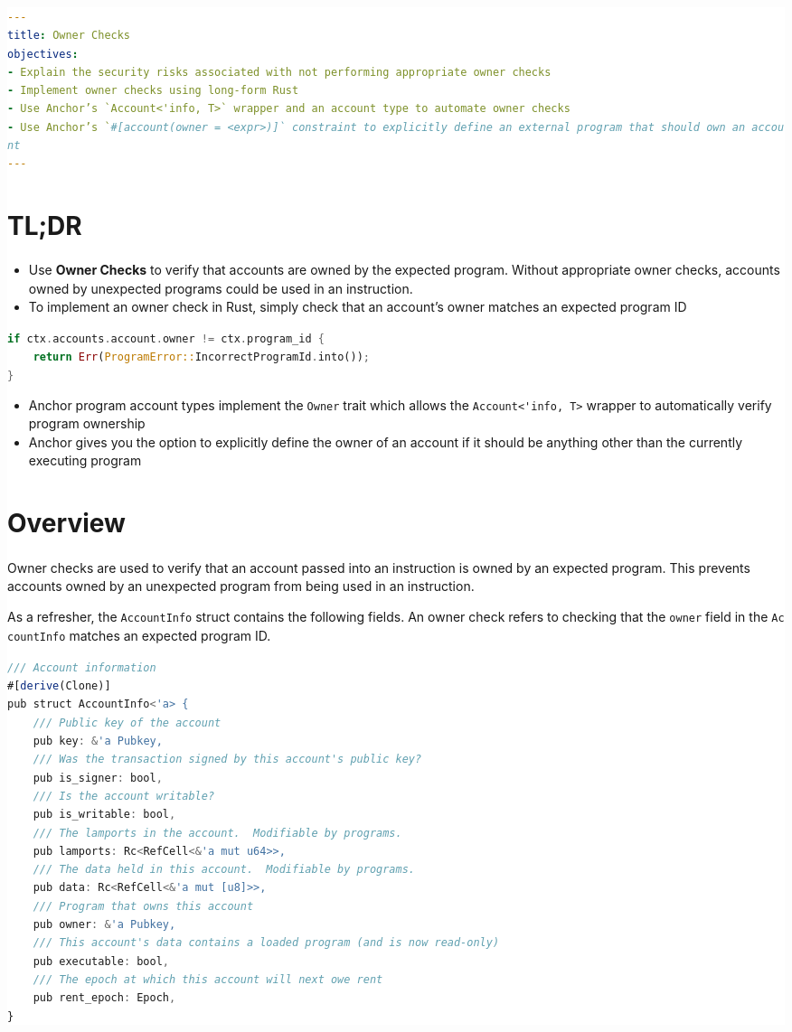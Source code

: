 ```yaml
---
title: Owner Checks
objectives:
- Explain the security risks associated with not performing appropriate owner checks
- Implement owner checks using long-form Rust
- Use Anchor’s `Account<'info, T>` wrapper and an account type to automate owner checks
- Use Anchor’s `#[account(owner = <expr>)]` constraint to explicitly define an external program that should own an account
---
```


# TL;DR

- Use **Owner Checks** to verify that accounts are owned by the expected program. Without appropriate owner checks, accounts owned by unexpected programs could be used in an instruction.
- To implement an owner check in Rust, simply check that an account’s owner matches an expected program ID

```rust
if ctx.accounts.account.owner != ctx.program_id {
    return Err(ProgramError::IncorrectProgramId.into());
}
```

- Anchor program account types implement the `Owner` trait which allows the `Account<'info, T>` wrapper to automatically verify program ownership
- Anchor gives you the option to explicitly define the owner of an account if it should be anything other than the currently executing program

# Overview

Owner checks are used to verify that an account passed into an instruction is owned by an expected program. This prevents accounts owned by an unexpected program from being used in an instruction.

As a refresher, the `AccountInfo` struct contains the following fields. An owner check refers to checking that the `owner` field in the `AccountInfo` matches an expected program ID.

```jsx
/// Account information
#[derive(Clone)]
pub struct AccountInfo<'a> {
    /// Public key of the account
    pub key: &'a Pubkey,
    /// Was the transaction signed by this account's public key?
    pub is_signer: bool,
    /// Is the account writable?
    pub is_writable: bool,
    /// The lamports in the account.  Modifiable by programs.
    pub lamports: Rc<RefCell<&'a mut u64>>,
    /// The data held in this account.  Modifiable by programs.
    pub data: Rc<RefCell<&'a mut [u8]>>,
    /// Program that owns this account
    pub owner: &'a Pubkey,
    /// This account's data contains a loaded program (and is now read-only)
    pub executable: bool,
    /// The epoch at which this account will next owe rent
    pub rent_epoch: Epoch,
}
```
